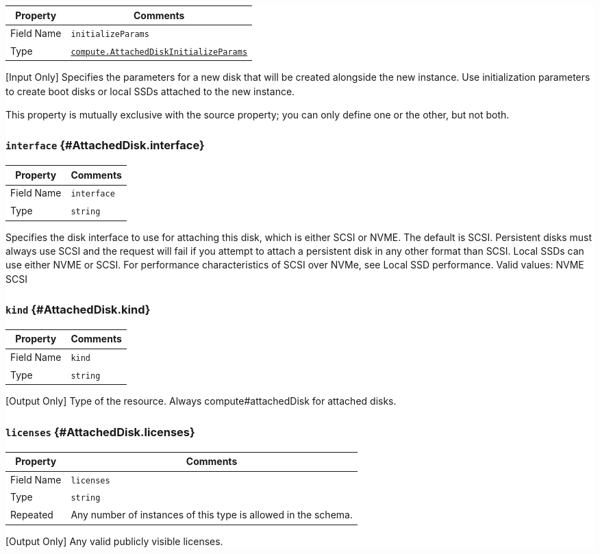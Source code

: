 | Property | Comments |
|----------|----------|
| Field Name | `initializeParams` |
| Type | [`compute.AttachedDiskInitializeParams`](gcp_compute.md#AttachedDiskInitializeParams) |

[Input Only] Specifies the parameters for a new disk that will be created
alongside the new instance. Use initialization parameters to create boot
disks or local SSDs attached to the new instance.

This property is mutually exclusive with the source property; you can only
define one or the other, but not both.

### `interface` {#AttachedDisk.interface}

| Property | Comments |
|----------|----------|
| Field Name | `interface` |
| Type | `string` |

Specifies the disk interface to use for attaching this disk, which is either
SCSI or NVME. The default is SCSI. Persistent disks must always use SCSI and
the request will fail if you attempt to attach a persistent disk in any
other format than SCSI. Local SSDs can use either NVME or SCSI. For
performance characteristics of SCSI over NVMe, see Local SSD performance.
Valid values:
    NVME
    SCSI

### `kind` {#AttachedDisk.kind}

| Property | Comments |
|----------|----------|
| Field Name | `kind` |
| Type | `string` |

[Output Only] Type of the resource. Always compute#attachedDisk for attached
disks.

### `licenses` {#AttachedDisk.licenses}

| Property | Comments |
|----------|----------|
| Field Name | `licenses` |
| Type | `string` |
| Repeated | Any number of instances of this type is allowed in the schema. |

[Output Only] Any valid publicly visible licenses.
